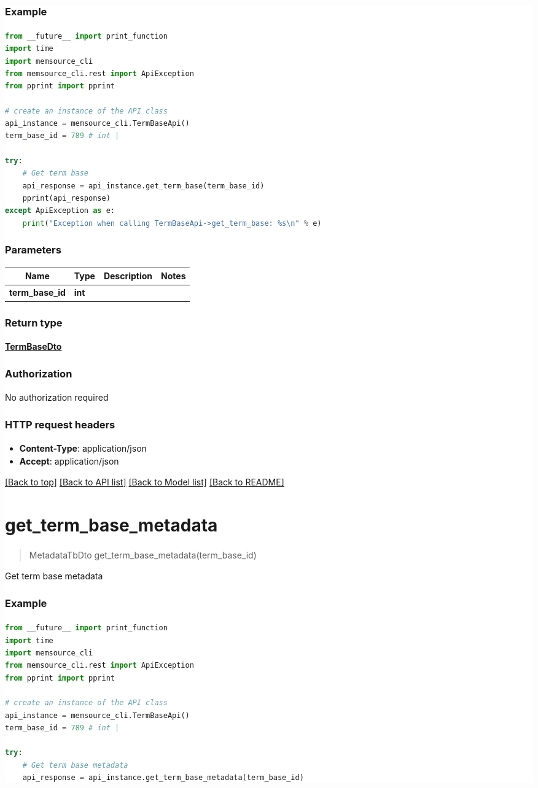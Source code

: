 

### Example
```python
from __future__ import print_function
import time
import memsource_cli
from memsource_cli.rest import ApiException
from pprint import pprint

# create an instance of the API class
api_instance = memsource_cli.TermBaseApi()
term_base_id = 789 # int | 

try:
    # Get term base
    api_response = api_instance.get_term_base(term_base_id)
    pprint(api_response)
except ApiException as e:
    print("Exception when calling TermBaseApi->get_term_base: %s\n" % e)
```

### Parameters

Name | Type | Description  | Notes
------------- | ------------- | ------------- | -------------
 **term_base_id** | **int**|  | 

### Return type

[**TermBaseDto**](TermBaseDto.md)

### Authorization

No authorization required

### HTTP request headers

 - **Content-Type**: application/json
 - **Accept**: application/json

[[Back to top]](#) [[Back to API list]](../README.md#documentation-for-api-endpoints) [[Back to Model list]](../README.md#documentation-for-models) [[Back to README]](../README.md)

# **get_term_base_metadata**
> MetadataTbDto get_term_base_metadata(term_base_id)

Get term base metadata



### Example
```python
from __future__ import print_function
import time
import memsource_cli
from memsource_cli.rest import ApiException
from pprint import pprint

# create an instance of the API class
api_instance = memsource_cli.TermBaseApi()
term_base_id = 789 # int | 

try:
    # Get term base metadata
    api_response = api_instance.get_term_base_metadata(term_base_id)
```